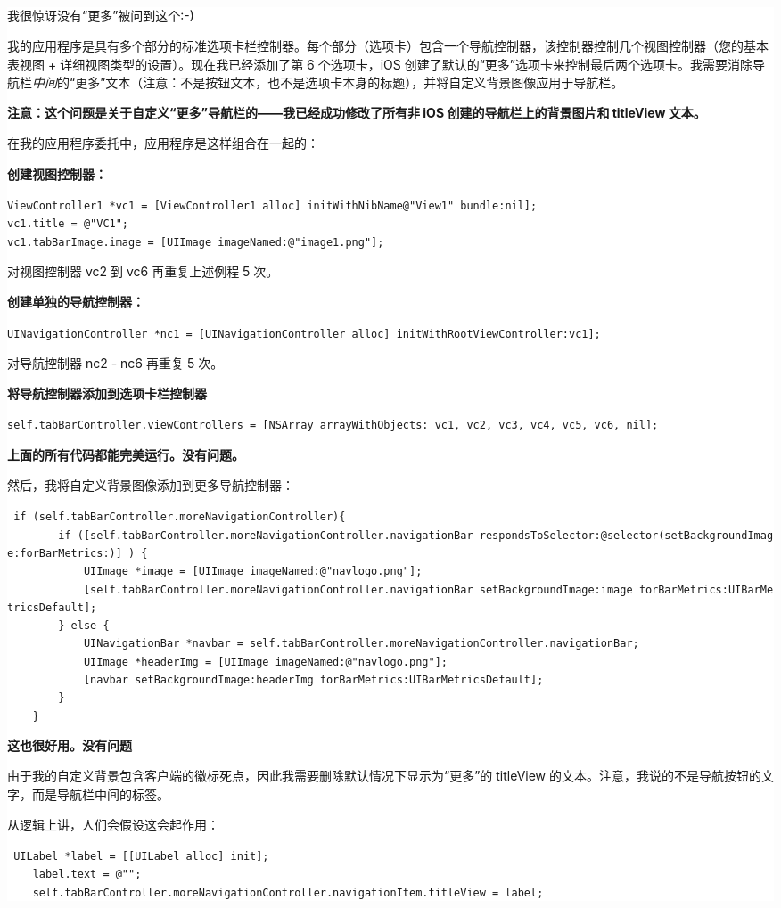 我很惊讶没有“更多”被问到这个:-)

我的应用程序是具有多个部分的标准选项卡栏控制器。每个部分（选项卡）包含一个导航控制器，该控制器控制几个视图控制器（您的基本表视图 + 详细视图类型的设置）。现在我已经添加了第 6 个选项卡，iOS 创建了默认的“更多”选项卡来控制最后两个选项卡。我需要消除导航栏*中间*的“更多”文本（注意：不是按钮文本，也不是选项卡本身的标题），并将自定义背景图像应用于导航栏。

**注意：这个问题是关于自定义“更多”导航栏的——我已经成功修改了所有非 iOS 创建的导航栏上的背景图片和 titleView 文本。**

在我的应用程序委托中，应用程序是这样组合在一起的：

**创建视图控制器：**

```
ViewController1 *vc1 = [ViewController1 alloc] initWithNibName@"View1" bundle:nil];
vc1.title = @"VC1";
vc1.tabBarImage.image = [UIImage imageNamed:@"image1.png"]; 
```

对视图控制器 vc2 到 vc6 再重复上述例程 5 次。

**创建单独的导航控制器：**

```
UINavigationController *nc1 = [UINavigationController alloc] initWithRootViewController:vc1]; 
```

对导航控制器 nc2 - nc6 再重复 5 次。

**将导航控制器添加到选项卡栏控制器**

```
self.tabBarController.viewControllers = [NSArray arrayWithObjects: vc1, vc2, vc3, vc4, vc5, vc6, nil]; 
```

**上面的所有代码都能完美运行。没有问题。**

然后，我将自定义背景图像添加到更多导航控制器：

```
 if (self.tabBarController.moreNavigationController){
        if ([self.tabBarController.moreNavigationController.navigationBar respondsToSelector:@selector(setBackgroundImage:forBarMetrics:)] ) {
            UIImage *image = [UIImage imageNamed:@"navlogo.png"];
            [self.tabBarController.moreNavigationController.navigationBar setBackgroundImage:image forBarMetrics:UIBarMetricsDefault];
        } else {
            UINavigationBar *navbar = self.tabBarController.moreNavigationController.navigationBar;
            UIImage *headerImg = [UIImage imageNamed:@"navlogo.png"];
            [navbar setBackgroundImage:headerImg forBarMetrics:UIBarMetricsDefault];
        }       
    } 
```

**这也很好用。没有问题**

由于我的自定义背景包含客户端的徽标死点，因此我需要删除默认情况下显示为“更多”的 titleView 的文本。注意，我说的不是导航按钮的文字，而是导航栏中间的标签。

从逻辑上讲，人们会假设这会起作用：

```
 UILabel *label = [[UILabel alloc] init];
    label.text = @"";
    self.tabBarController.moreNavigationController.navigationItem.titleView = label; 
```

